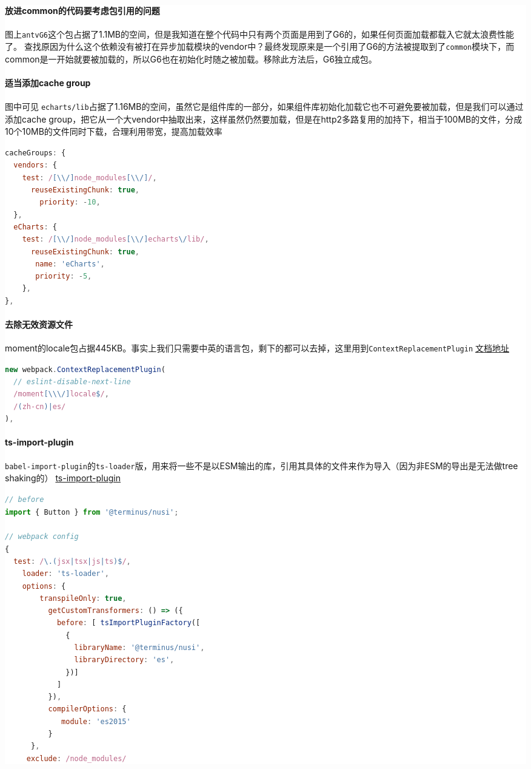 #### 放进common的代码要考虑包引用的问题

图上`antvG6`这个包占据了1.1MB的空间，但是我知道在整个代码中只有两个页面是用到了G6的，如果任何页面加载都载入它就太浪费性能了。 查找原因为什么这个依赖没有被打在异步加载模块的vendor中？最终发现原来是一个引用了G6的方法被提取到了`common`模块下，而common是一开始就要被加载的，所以G6也在初始化时随之被加载。移除此方法后，G6独立成包。

#### 适当添加cache group

图中可见 `echarts/lib`占据了1.16MB的空间，虽然它是组件库的一部分，如果组件库初始化加载它也不可避免要被加载，但是我们可以通过添加cache group，把它从一个大vendor中抽取出来，这样虽然仍然要加载，但是在http2多路复用的加持下，相当于100MB的文件，分成10个10MB的文件同时下载，合理利用带宽，提高加载效率

```javascript
cacheGroups: {
  vendors: {
    test: /[\\/]node_modules[\\/]/,
      reuseExistingChunk: true,
        priority: -10,
  },
  eCharts: {
    test: /[\\/]node_modules[\\/]echarts\/lib/,
      reuseExistingChunk: true,
       name: 'eCharts',
       priority: -5,
    },
},
```

#### 去除无效资源文件

moment的locale包占据445KB。事实上我们只需要中英的语言包，剩下的都可以去掉，这里用到`ContextReplacementPlugin` [文档地址](https://webpack.js.org/plugins/context-replacement-plugin/)

```javascript
new webpack.ContextReplacementPlugin(
  // eslint-disable-next-line
  /moment[\\\/]locale$/,
  /(zh-cn)|es/
),
```

#### ts-import-plugin

`babel-import-plugin`的`ts-loader`版，用来将一些不是以ESM输出的库，引用其具体的文件来作为导入（因为非ESM的导出是无法做tree shaking的）  [ts-import-plugin](https://www.npmjs.com/package/ts-import-plugin)

```javascript
// before
import { Button } from '@terminus/nusi';

// webpack config
{
  test: /\.(jsx|tsx|js|ts)$/,
    loader: 'ts-loader',
    options: {
        transpileOnly: true,
          getCustomTransformers: () => ({
            before: [ tsImportPluginFactory([
              {
                libraryName: '@terminus/nusi',
                libraryDirectory: 'es',
              })]
            ]
          }),
          compilerOptions: {
             module: 'es2015'
          }
      },
     exclude: /node_modules/
```